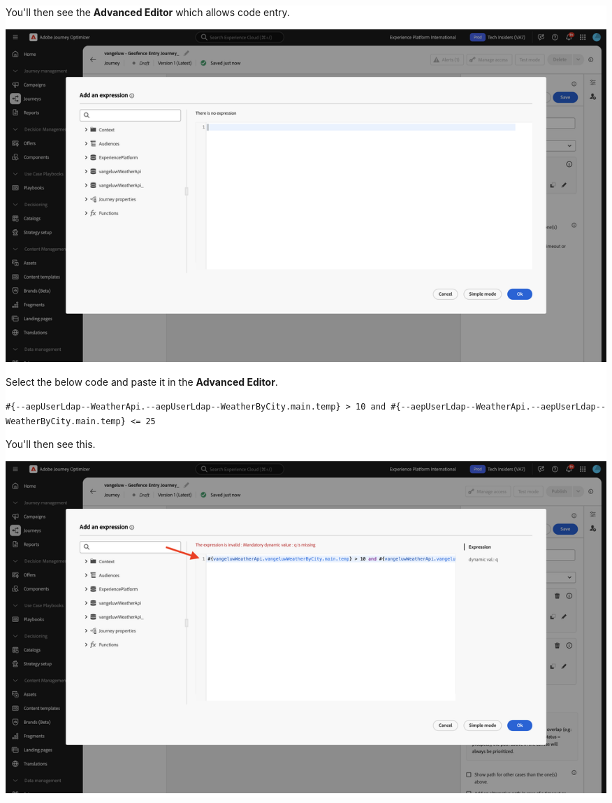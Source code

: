 You'll then see the **Advanced Editor** which allows code entry.

![Demo](./images/jo9.png)

Select the below code and paste it in the **Advanced Editor**.

`#{--aepUserLdap--WeatherApi.--aepUserLdap--WeatherByCity.main.temp} > 10 and #{--aepUserLdap--WeatherApi.--aepUserLdap--WeatherByCity.main.temp} <= 25`

You'll then see this.

![Demo](./images/joc10.png)
